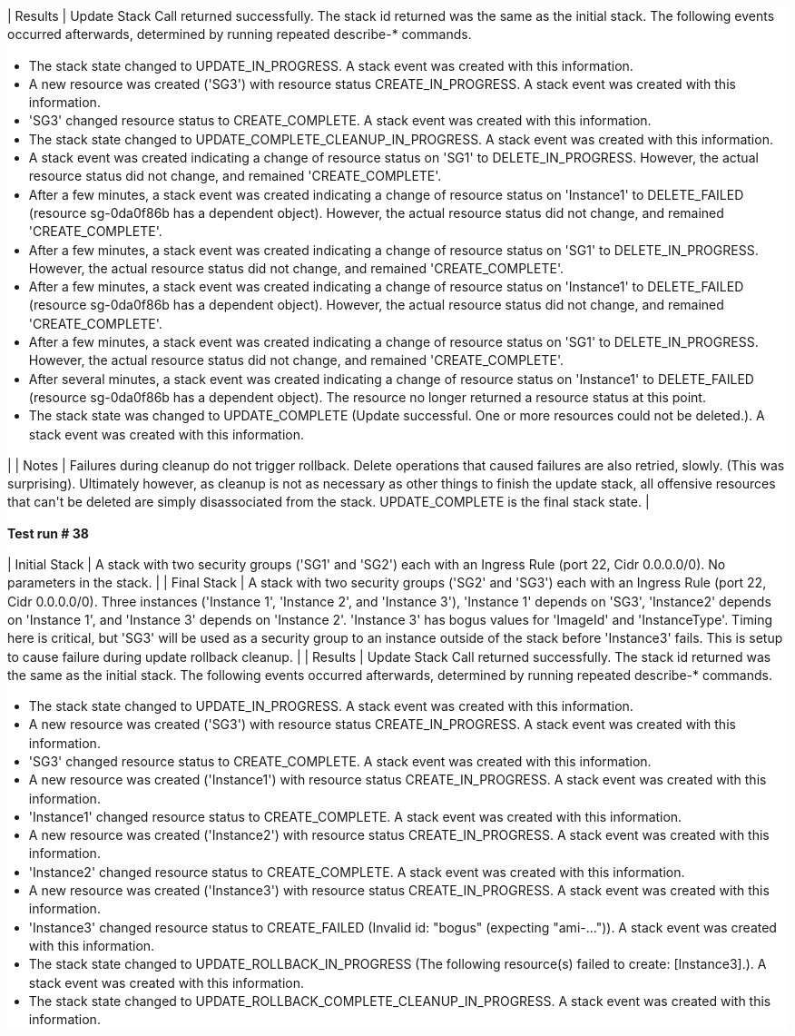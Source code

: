 | Results | Update Stack Call returned successfully. The stack id returned was the same as the initial stack. The following events occurred afterwards, determined by running repeated describe-\* commands.<ul><li>The stack state changed to UPDATE_IN_PROGRESS. A stack event was created with this information.</li><li>A new resource was created ('SG3') with resource status CREATE_IN_PROGRESS. A stack event was created with this information.</li><li>'SG3' changed resource status to CREATE_COMPLETE. A stack event was created with this information.</li><li>The stack state changed to UPDATE_COMPLETE_CLEANUP_IN_PROGRESS. A stack event was created with this information.</li><li>A stack event was created indicating a change of resource status on 'SG1' to DELETE_IN_PROGRESS. However, the actual resource status did not change, and remained 'CREATE_COMPLETE'.</li><li>After a few minutes, a stack event was created indicating a change of resource status on 'Instance1' to DELETE_FAILED (resource sg-0da0f86b has a dependent object). However, the actual resource status did not change, and remained 'CREATE_COMPLETE'.</li><li>After a few minutes, a stack event was created indicating a change of resource status on 'SG1' to DELETE_IN_PROGRESS. However, the actual resource status did not change, and remained 'CREATE_COMPLETE'.</li><li>After a few minutes, a stack event was created indicating a change of resource status on 'Instance1' to DELETE_FAILED (resource sg-0da0f86b has a dependent object). However, the actual resource status did not change, and remained 'CREATE_COMPLETE'.</li><li>After a few minutes, a stack event was created indicating a change of resource status on 'SG1' to DELETE_IN_PROGRESS. However, the actual resource status did not change, and remained 'CREATE_COMPLETE'.</li><li>After several minutes, a stack event was created indicating a change of resource status on 'Instance1' to DELETE_FAILED (resource sg-0da0f86b has a dependent object). The resource no longer returned a resource status at this point.</li><li>The stack state was changed to UPDATE_COMPLETE (Update successful. One or more resources could not be deleted.). A stack event was created with this information.</li></ul> | 
| Notes | Failures during cleanup do not trigger rollback. Delete operations that caused failures are also retried, slowly. (This was surprising). Ultimately however, as cleanup is not as necessary as other things to finish the update stack, all offensive resources that can't be deleted are simply disassociated from the stack. UPDATE_COMPLETE is the final stack state. | 

 **Test run # 38** 

| Initial Stack | A stack with two security groups ('SG1' and 'SG2') each with an Ingress Rule (port 22, Cidr 0.0.0.0/0). No parameters in the stack. | 
| Final Stack | A stack with two security groups ('SG2' and 'SG3') each with an Ingress Rule (port 22, Cidr 0.0.0.0/0). Three instances ('Instance 1', 'Instance 2', and 'Instance 3'), 'Instance 1' depends on 'SG3', 'Instance2' depends on 'Instance 1', and 'Instance 3' depends on 'Instance 2'. 'Instance 3' has bogus values for 'ImageId' and 'InstanceType'. Timing here is critical, but 'SG3' will be used as a security group to an instance outside of the stack before 'Instance3' fails. This is setup to cause failure during update rollback cleanup. | 
| Results | Update Stack Call returned successfully. The stack id returned was the same as the initial stack. The following events occurred afterwards, determined by running repeated describe-\* commands.<ul><li>The stack state changed to UPDATE_IN_PROGRESS. A stack event was created with this information.</li><li>A new resource was created ('SG3') with resource status CREATE_IN_PROGRESS. A stack event was created with this information.</li><li>'SG3' changed resource status to CREATE_COMPLETE. A stack event was created with this information.</li><li>A new resource was created ('Instance1') with resource status CREATE_IN_PROGRESS. A stack event was created with this information.</li><li>'Instance1' changed resource status to CREATE_COMPLETE. A stack event was created with this information.</li><li>A new resource was created ('Instance2') with resource status CREATE_IN_PROGRESS. A stack event was created with this information.</li><li>'Instance2' changed resource status to CREATE_COMPLETE. A stack event was created with this information.</li><li>A new resource was created ('Instance3') with resource status CREATE_IN_PROGRESS. A stack event was created with this information.</li><li>'Instance3' changed resource status to CREATE_FAILED (Invalid id: "bogus" (expecting "ami-...")). A stack event was created with this information.</li><li>The stack state changed to UPDATE_ROLLBACK_IN_PROGRESS (The following resource(s) failed to create: \[Instance3].). A stack event was created with this information.</li><li>The stack state changed to UPDATE_ROLLBACK_COMPLETE_CLEANUP_IN_PROGRESS. A stack event was created with this information.
